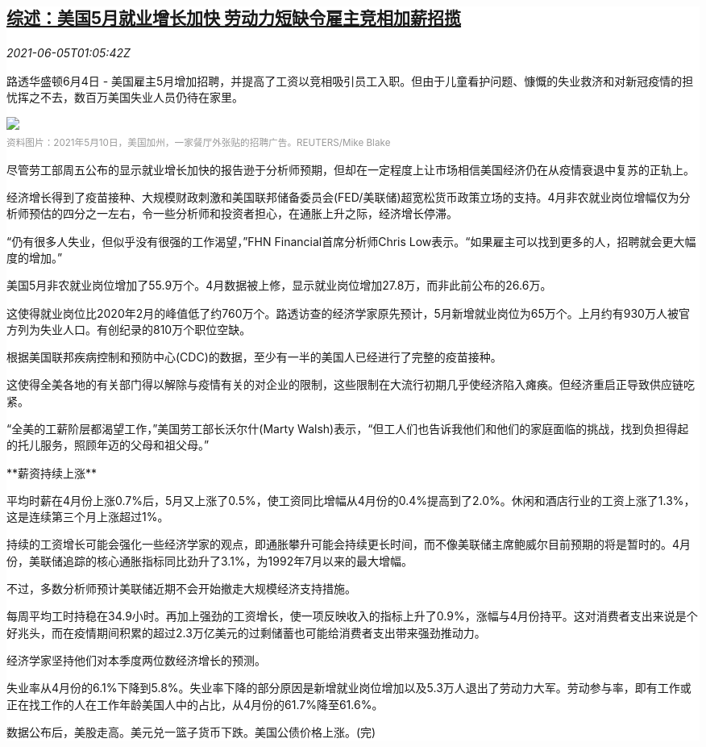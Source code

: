 
[综述：美国5月就业增长加快 劳动力短缺令雇主竞相加薪招揽](https://cn.reuters.com/article/wrapup-usa-job-report-0604-fri-idCNKCS2DH00U)
------

<div><i>2021-06-05T01:05:42Z</i></div><p>路透华盛顿6月4日 - 美国雇主5月增加招聘，并提高了工资以竞相吸引员工入职。但由于儿童看护问题、慷慨的失业救济和对新冠疫情的担忧挥之不去，数百万美国失业人员仍待在家里。</p><img src="https://static.reuters.com/resources/r/?m=02&d=20210605&t=2&i=1564563520&r=LYNXNPEH5400L" width="100%"><div><small style="color: #999;">资料图片：2021年5月10日，美国加州，一家餐厅外张贴的招聘广告。REUTERS/Mike Blake</small></div><p>尽管劳工部周五公布的显示就业增长加快的报告逊于分析师预期，但却在一定程度上让市场相信美国经济仍在从疫情衰退中复苏的正轨上。</p><p>经济增长得到了疫苗接种、大规模财政刺激和美国联邦储备委员会(FED/美联储)超宽松货币政策立场的支持。4月非农就业岗位增幅仅为分析师预估的四分之一左右，令一些分析师和投资者担心，在通胀上升之际，经济增长停滞。</p><p>“仍有很多人失业，但似乎没有很强的工作渴望，”FHN Financial首席分析师Chris Low表示。“如果雇主可以找到更多的人，招聘就会更大幅度的增加。”</p><p>美国5月非农就业岗位增加了55.9万个。4月数据被上修，显示就业岗位增加27.8万，而非此前公布的26.6万。</p><p>这使得就业岗位比2020年2月的峰值低了约760万个。路透访查的经济学家原先预计，5月新增就业岗位为65万个。上月约有930万人被官方列为失业人口。有创纪录的810万个职位空缺。</p><p>根据美国联邦疾病控制和预防中心(CDC)的数据，至少有一半的美国人已经进行了完整的疫苗接种。</p><p>这使得全美各地的有关部门得以解除与疫情有关的对企业的限制，这些限制在大流行初期几乎使经济陷入瘫痪。但经济重启正导致供应链吃紧。</p><p>“全美的工薪阶层都渴望工作，”美国劳工部长沃尔什(Marty Walsh)表示，“但工人们也告诉我他们和他们的家庭面临的挑战，找到负担得起的托儿服务，照顾年迈的父母和祖父母。”</p><p>**薪资持续上涨**</p><p>平均时薪在4月份上涨0.7%后，5月又上涨了0.5%，使工资同比增幅从4月份的0.4%提高到了2.0%。休闲和酒店行业的工资上涨了1.3%，这是连续第三个月上涨超过1%。</p><p>持续的工资增长可能会强化一些经济学家的观点，即通胀攀升可能会持续更长时间，而不像美联储主席鲍威尔目前预期的将是暂时的。4月份，美联储追踪的核心通胀指标同比劲升了3.1%，为1992年7月以来的最大增幅。</p><p>不过，多数分析师预计美联储近期不会开始撤走大规模经济支持措施。</p><p>每周平均工时持稳在34.9小时。再加上强劲的工资增长，使一项反映收入的指标上升了0.9%，涨幅与4月份持平。这对消费者支出来说是个好兆头，而在疫情期间积累的超过2.3万亿美元的过剩储蓄也可能给消费者支出带来强劲推动力。</p><p>经济学家坚持他们对本季度两位数经济增长的预测。</p><p>失业率从4月份的6.1%下降到5.8%。失业率下降的部分原因是新增就业岗位增加以及5.3万人退出了劳动力大军。劳动参与率，即有工作或正在找工作的人在工作年龄美国人中的占比，从4月份的61.7%降至61.6%。</p><p>数据公布后，美股走高。美元兑一篮子货币下跌。美国公债价格上涨。(完)</p>

